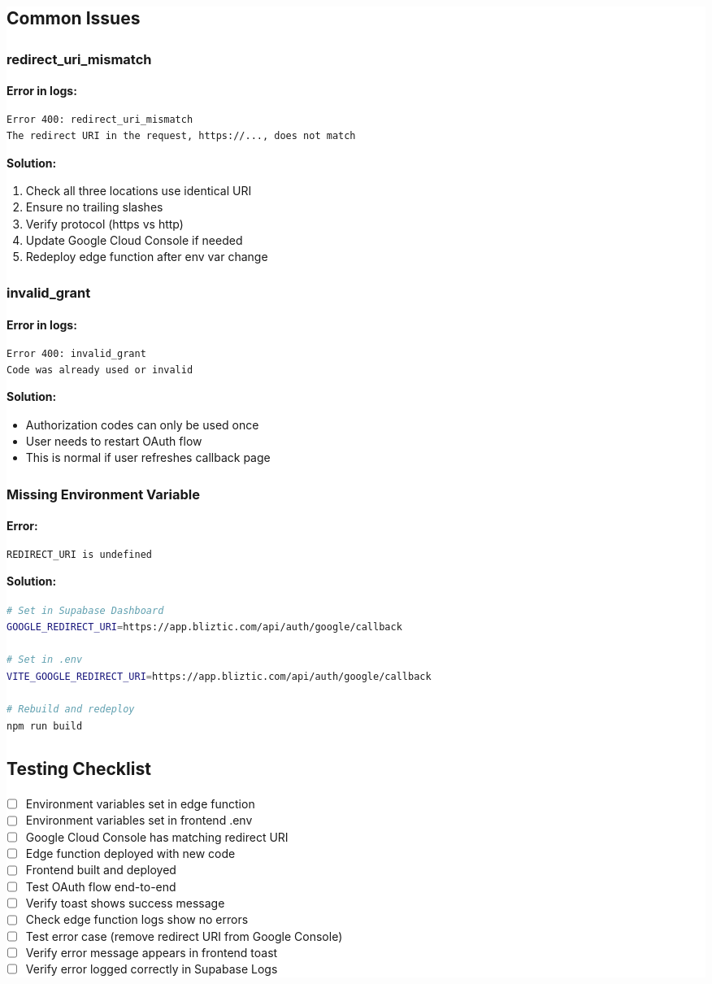 ## Common Issues

### redirect_uri_mismatch

**Error in logs:**
```
Error 400: redirect_uri_mismatch
The redirect URI in the request, https://..., does not match
```

**Solution:**
1. Check all three locations use identical URI
2. Ensure no trailing slashes
3. Verify protocol (https vs http)
4. Update Google Cloud Console if needed
5. Redeploy edge function after env var change

### invalid_grant

**Error in logs:**
```
Error 400: invalid_grant
Code was already used or invalid
```

**Solution:**
- Authorization codes can only be used once
- User needs to restart OAuth flow
- This is normal if user refreshes callback page

### Missing Environment Variable

**Error:**
```
REDIRECT_URI is undefined
```

**Solution:**
```bash
# Set in Supabase Dashboard
GOOGLE_REDIRECT_URI=https://app.bliztic.com/api/auth/google/callback

# Set in .env
VITE_GOOGLE_REDIRECT_URI=https://app.bliztic.com/api/auth/google/callback

# Rebuild and redeploy
npm run build
```

## Testing Checklist

- [ ] Environment variables set in edge function
- [ ] Environment variables set in frontend .env
- [ ] Google Cloud Console has matching redirect URI
- [ ] Edge function deployed with new code
- [ ] Frontend built and deployed
- [ ] Test OAuth flow end-to-end
- [ ] Verify toast shows success message
- [ ] Check edge function logs show no errors
- [ ] Test error case (remove redirect URI from Google Console)
- [ ] Verify error message appears in frontend toast
- [ ] Verify error logged correctly in Supabase Logs
